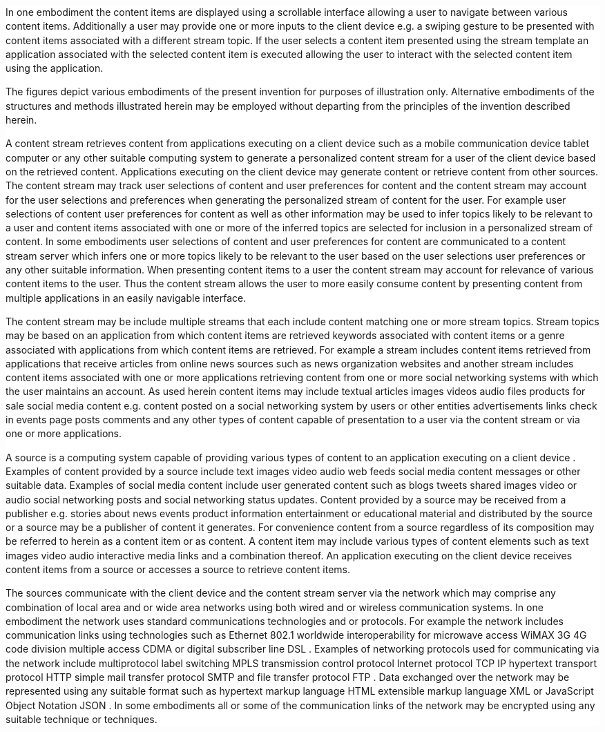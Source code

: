 In one embodiment the content items are displayed using a scrollable interface allowing a user to navigate between various content items. Additionally a user may provide one or more inputs to the client device e.g. a swiping gesture to be presented with content items associated with a different stream topic. If the user selects a content item presented using the stream template an application associated with the selected content item is executed allowing the user to interact with the selected content item using the application.

The figures depict various embodiments of the present invention for purposes of illustration only. Alternative embodiments of the structures and methods illustrated herein may be employed without departing from the principles of the invention described herein.

A content stream retrieves content from applications executing on a client device such as a mobile communication device tablet computer or any other suitable computing system to generate a personalized content stream for a user of the client device based on the retrieved content. Applications executing on the client device may generate content or retrieve content from other sources. The content stream may track user selections of content and user preferences for content and the content stream may account for the user selections and preferences when generating the personalized stream of content for the user. For example user selections of content user preferences for content as well as other information may be used to infer topics likely to be relevant to a user and content items associated with one or more of the inferred topics are selected for inclusion in a personalized stream of content. In some embodiments user selections of content and user preferences for content are communicated to a content stream server which infers one or more topics likely to be relevant to the user based on the user selections user preferences or any other suitable information. When presenting content items to a user the content stream may account for relevance of various content items to the user. Thus the content stream allows the user to more easily consume content by presenting content from multiple applications in an easily navigable interface.

The content stream may be include multiple streams that each include content matching one or more stream topics. Stream topics may be based on an application from which content items are retrieved keywords associated with content items or a genre associated with applications from which content items are retrieved. For example a stream includes content items retrieved from applications that receive articles from online news sources such as news organization websites and another stream includes content items associated with one or more applications retrieving content from one or more social networking systems with which the user maintains an account. As used herein content items may include textual articles images videos audio files products for sale social media content e.g. content posted on a social networking system by users or other entities advertisements links check in events page posts comments and any other types of content capable of presentation to a user via the content stream or via one or more applications.

A source is a computing system capable of providing various types of content to an application executing on a client device . Examples of content provided by a source include text images video audio web feeds social media content messages or other suitable data. Examples of social media content include user generated content such as blogs tweets shared images video or audio social networking posts and social networking status updates. Content provided by a source may be received from a publisher e.g. stories about news events product information entertainment or educational material and distributed by the source or a source may be a publisher of content it generates. For convenience content from a source regardless of its composition may be referred to herein as a content item or as content. A content item may include various types of content elements such as text images video audio interactive media links and a combination thereof. An application executing on the client device receives content items from a source or accesses a source to retrieve content items.

The sources communicate with the client device and the content stream server via the network which may comprise any combination of local area and or wide area networks using both wired and or wireless communication systems. In one embodiment the network uses standard communications technologies and or protocols. For example the network includes communication links using technologies such as Ethernet 802.1 worldwide interoperability for microwave access WiMAX 3G 4G code division multiple access CDMA or digital subscriber line DSL . Examples of networking protocols used for communicating via the network include multiprotocol label switching MPLS transmission control protocol Internet protocol TCP IP hypertext transport protocol HTTP simple mail transfer protocol SMTP and file transfer protocol FTP . Data exchanged over the network may be represented using any suitable format such as hypertext markup language HTML extensible markup language XML or JavaScript Object Notation JSON . In some embodiments all or some of the communication links of the network may be encrypted using any suitable technique or techniques.
